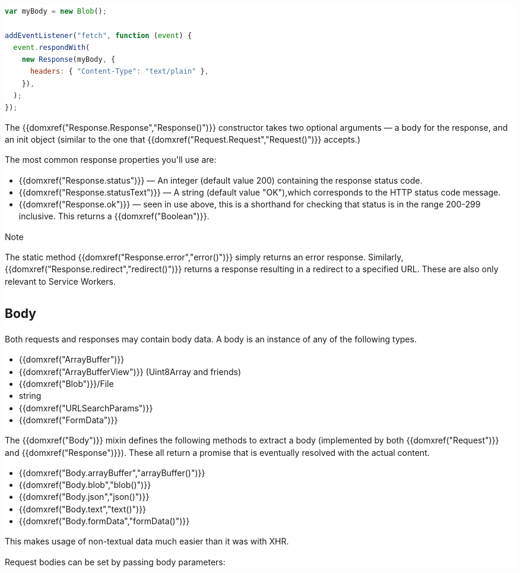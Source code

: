 ```js
var myBody = new Blob();

addEventListener("fetch", function (event) {
  event.respondWith(
    new Response(myBody, {
      headers: { "Content-Type": "text/plain" },
    }),
  );
});
```

The {{domxref("Response.Response","Response()")}} constructor takes two optional arguments — a body for the response, and an init object (similar to the one that {{domxref("Request.Request","Request()")}} accepts.)

The most common response properties you'll use are:

- {{domxref("Response.status")}} — An integer (default value 200) containing the response status code.
- {{domxref("Response.statusText")}} — A string (default value "OK"),which corresponds to the HTTP status code message.
- {{domxref("Response.ok")}} — seen in use above, this is a shorthand for checking that status is in the range 200-299 inclusive. This returns a {{domxref("Boolean")}}.

> [!NOTE]
> The static method {{domxref("Response.error","error()")}} simply returns an error response. Similarly, {{domxref("Response.redirect","redirect()")}} returns a response resulting in
> a redirect to a specified URL. These are also only relevant to Service Workers.

## Body

Both requests and responses may contain body data. A body is an instance of any of the following types.

- {{domxref("ArrayBuffer")}}
- {{domxref("ArrayBufferView")}} (Uint8Array and friends)
- {{domxref("Blob")}}/File
- string
- {{domxref("URLSearchParams")}}
- {{domxref("FormData")}}

The {{domxref("Body")}} mixin defines the following methods to extract a body (implemented by both {{domxref("Request")}} and {{domxref("Response")}}). These all return a promise that is eventually resolved with the actual content.

- {{domxref("Body.arrayBuffer","arrayBuffer()")}}
- {{domxref("Body.blob","blob()")}}
- {{domxref("Body.json","json()")}}
- {{domxref("Body.text","text()")}}
- {{domxref("Body.formData","formData()")}}

This makes usage of non-textual data much easier than it was with XHR.

Request bodies can be set by passing body parameters:
